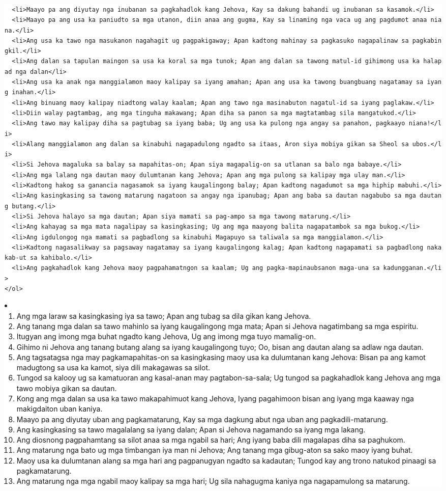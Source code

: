       <li>Maayo pa ang diyutay nga inubanan sa pagkahadlok kang Jehova, Kay sa dakung bahandi ug inubanan sa kasamok.</li>
      <li>Maayo pa ang usa ka paniudto sa mga utanon, diin anaa ang gugma, Kay sa linaming nga vaca ug ang pagdumot anaa niana.</li>
      <li>Ang usa ka tawo nga masukanon nagahagit ug pagpakigaway; Apan kadtong mahinay sa pagkasuko nagapalinaw sa pagkabingkil.</li>
      <li>Ang dalan sa tapulan maingon sa usa ka koral sa mga tunok; Apan ang dalan sa tawong matul-id gihimong usa ka halapad nga dalan</li>
      <li>Ang usa ka anak nga manggialamon maoy kalipay sa iyang amahan; Apan ang usa ka tawong buangbuang nagatamay sa iyang inahan.</li>
      <li>Ang binuang maoy kalipay niadtong walay kaalam; Apan ang tawo nga masinabuton nagatul-id sa iyang paglakaw.</li>
      <li>Diin walay pagtambag, ang mga tinguha makawang; Apan diha sa panon sa mga magtatambag sila mangatukod.</li>
      <li>Ang tawo may kalipay diha sa pagtubag sa iyang baba; Ug ang usa ka pulong nga angay sa panahon, pagkaayo niana!</li>
      <li>Alang manggialamon ang dalan sa kinabuhi nagapadulong ngadto sa itaas, Aron siya mobiya gikan sa Sheol sa ubos.</li>
      <li>Si Jehova magaluka sa balay sa mapahitas-on; Apan siya magapalig-on sa utlanan sa balo nga babaye.</li>
      <li>Ang mga lalang nga dautan maoy dulumtanan kang Jehova; Apan ang mga pulong sa kalipay mga ulay man.</li>
      <li>Kadtong hakog sa ganancia nagasamok sa iyang kaugalingong balay; Apan kadtong nagadumot sa mga hiphip mabuhi.</li>
      <li>Ang kasingkasing sa tawong matarung nagatoon sa angay nga ipanubag; Apan ang baba sa dautan nagabubo sa mga dautang butang.</li>
      <li>Si Jehova halayo sa mga dautan; Apan siya mamati sa pag-ampo sa mga tawong matarung.</li>
      <li>Ang kahayag sa mga mata nagalipay sa kasingkasing; Ug ang mga maayong balita nagapatambok sa mga bukog.</li>
      <li>Ang igdulongog nga mamati sa pagbadlong sa kinabuhi Magapuyo sa taliwala sa mga manggialamon.</li>
      <li>Kadtong nagasalikway sa pagsaway nagatamay sa iyang kaugalingong kalag; Apan kadtong nagapamati sa pagbadlong nakakab-ut sa kahibalo.</li>
      <li>Ang pagkahadlok kang Jehova maoy pagpahamatngon sa kaalam; Ug ang pagka-mapinaubsanon maga-una sa kadungganan.</li>
    </ol>
  </li>
  <li>
    <ol>
      <li>Ang mga laraw sa kasingkasing iya sa tawo; Apan ang tubag sa dila gikan kang Jehova.</li>
      <li>Ang tanang mga dalan sa tawo mahinlo sa iyang kaugalingong mga mata; Apan si Jehova nagatimbang sa mga espiritu.</li>
      <li>Itugyan ang imong mga buhat ngadto kang Jehova, Ug ang imong mga tuyo mamalig-on.</li>
      <li>Gihimo ni Jehova ang tanang butang alang sa iyang kaugalingong tuyo; Oo, bisan ang dautan alang sa adlaw nga dautan.</li>
      <li>Ang tagsatagsa nga may pagkamapahitas-on sa kasingkasing maoy usa ka dulumtanan kang Jehova: Bisan pa ang kamot madugtong sa usa ka kamot, siya dili makagawas sa silot.</li>
      <li>Tungod sa kalooy ug sa kamatuoran ang kasal-anan may pagtabon-sa-sala; Ug tungod sa pagkahadlok kang Jehova ang mga tawo mobiya gikan sa dautan.</li>
      <li>Kong ang mga dalan sa usa ka tawo makapahimuot kang Jehova, Iyang pagahimoon bisan ang iyang mga kaaway nga makigdaiton uban kaniya.</li>
      <li>Maayo pa ang diyutay uban ang pagkamatarung, Kay sa mga dagkung abut nga uban ang pagkadili-matarung.</li>
      <li>Ang kasingkasing sa tawo magalalang sa iyang dalan; Apan si Jehova nagamando sa iyang mga lakang.</li>
      <li>Ang diosnong pagpahamtang sa silot anaa sa mga ngabil sa hari; Ang iyang baba dili magalapas diha sa paghukom.</li>
      <li>Ang matarung nga bato ug mga timbangan iya man ni Jehova; Ang tanang mga gibug-aton sa sako maoy iyang buhat.</li>
      <li>Maoy usa ka dulumtanan alang sa mga hari ang pagpanugyan ngadto sa kadautan; Tungod kay ang trono natukod pinaagi sa pagkamatarung.</li>
      <li>Ang matarung nga mga ngabil maoy kalipay sa mga hari; Ug sila nahagugma kaniya nga nagapamulong sa matarung.</li>